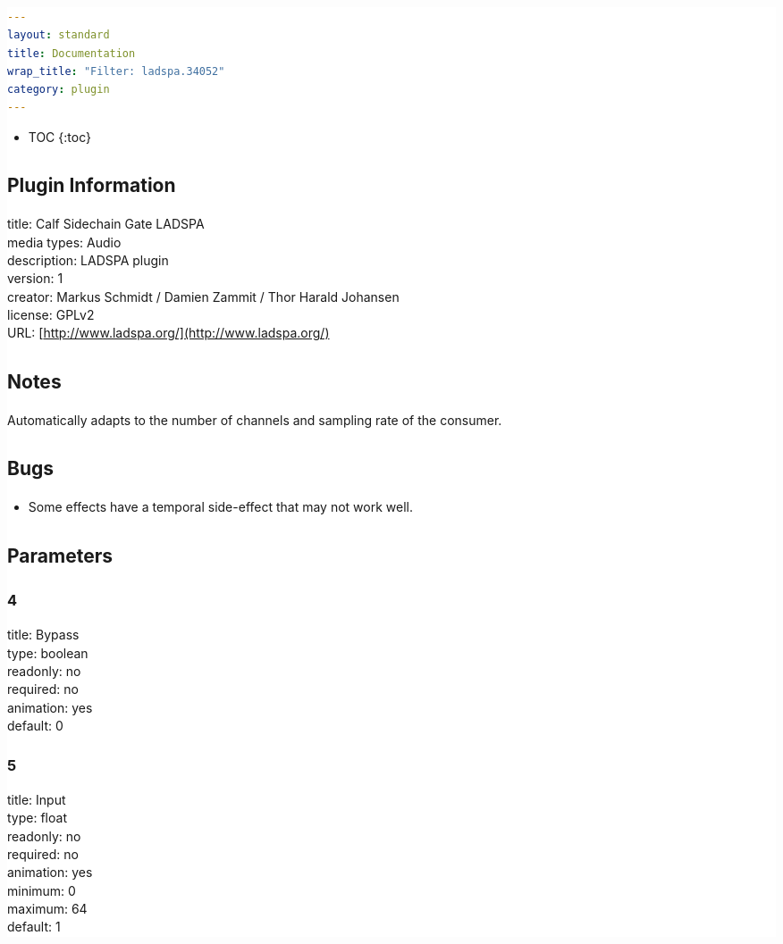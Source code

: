 ```yaml
---
layout: standard
title: Documentation
wrap_title: "Filter: ladspa.34052"
category: plugin
---
```

* TOC
{:toc}

## Plugin Information

title: Calf Sidechain Gate LADSPA  
media types:
Audio  
description: LADSPA plugin  
version: 1  
creator: Markus Schmidt / Damien Zammit / Thor Harald Johansen  
license: GPLv2  
URL: [http://www.ladspa.org/](http://www.ladspa.org/)  

## Notes

Automatically adapts to the number of channels and sampling rate of the consumer.

## Bugs

* Some effects have a temporal side-effect that may not work well.


## Parameters

### 4

title: Bypass    
type: boolean  
readonly: no  
required: no  
animation: yes  
default: 0  

### 5

title: Input    
type: float  
readonly: no  
required: no  
animation: yes  
minimum: 0  
maximum: 64  
default: 1  
